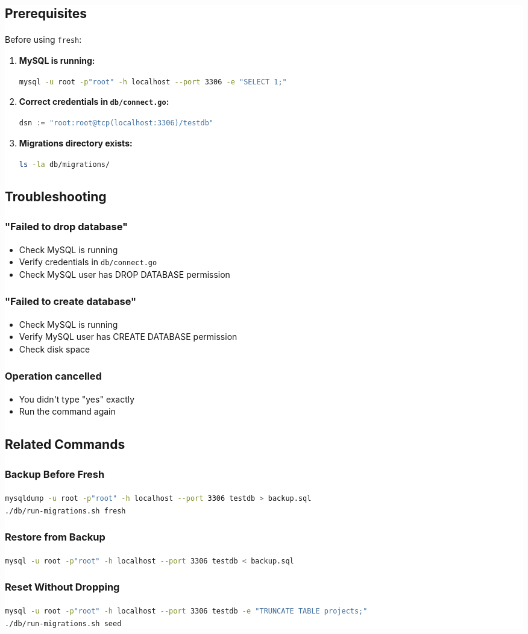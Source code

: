 ## Prerequisites

Before using `fresh`:

1. **MySQL is running:**
   ```bash
   mysql -u root -p"root" -h localhost --port 3306 -e "SELECT 1;"
   ```

2. **Correct credentials in `db/connect.go`:**
   ```go
   dsn := "root:root@tcp(localhost:3306)/testdb"
   ```

3. **Migrations directory exists:**
   ```bash
   ls -la db/migrations/
   ```

## Troubleshooting

### "Failed to drop database"
- Check MySQL is running
- Verify credentials in `db/connect.go`
- Check MySQL user has DROP DATABASE permission

### "Failed to create database"
- Check MySQL is running
- Verify MySQL user has CREATE DATABASE permission
- Check disk space

### Operation cancelled
- You didn't type "yes" exactly
- Run the command again

## Related Commands

### Backup Before Fresh
```bash
mysqldump -u root -p"root" -h localhost --port 3306 testdb > backup.sql
./db/run-migrations.sh fresh
```

### Restore from Backup
```bash
mysql -u root -p"root" -h localhost --port 3306 testdb < backup.sql
```

### Reset Without Dropping
```bash
mysql -u root -p"root" -h localhost --port 3306 testdb -e "TRUNCATE TABLE projects;"
./db/run-migrations.sh seed
```
